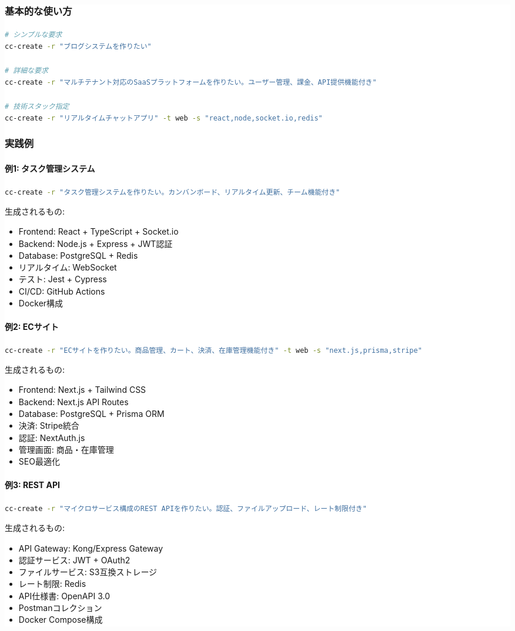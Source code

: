 ### 基本的な使い方

```bash
# シンプルな要求
cc-create -r "ブログシステムを作りたい"

# 詳細な要求
cc-create -r "マルチテナント対応のSaaSプラットフォームを作りたい。ユーザー管理、課金、API提供機能付き"

# 技術スタック指定
cc-create -r "リアルタイムチャットアプリ" -t web -s "react,node,socket.io,redis"
```

### 実践例

#### 例1: タスク管理システム

```bash
cc-create -r "タスク管理システムを作りたい。カンバンボード、リアルタイム更新、チーム機能付き"
```

生成されるもの:

- Frontend: React + TypeScript + Socket.io
- Backend: Node.js + Express + JWT認証
- Database: PostgreSQL + Redis
- リアルタイム: WebSocket
- テスト: Jest + Cypress
- CI/CD: GitHub Actions
- Docker構成

#### 例2: ECサイト

```bash
cc-create -r "ECサイトを作りたい。商品管理、カート、決済、在庫管理機能付き" -t web -s "next.js,prisma,stripe"
```

生成されるもの:

- Frontend: Next.js + Tailwind CSS
- Backend: Next.js API Routes
- Database: PostgreSQL + Prisma ORM
- 決済: Stripe統合
- 認証: NextAuth.js
- 管理画面: 商品・在庫管理
- SEO最適化

#### 例3: REST API

```bash
cc-create -r "マイクロサービス構成のREST APIを作りたい。認証、ファイルアップロード、レート制限付き"
```

生成されるもの:

- API Gateway: Kong/Express Gateway
- 認証サービス: JWT + OAuth2
- ファイルサービス: S3互換ストレージ
- レート制限: Redis
- API仕様書: OpenAPI 3.0
- Postmanコレクション
- Docker Compose構成

